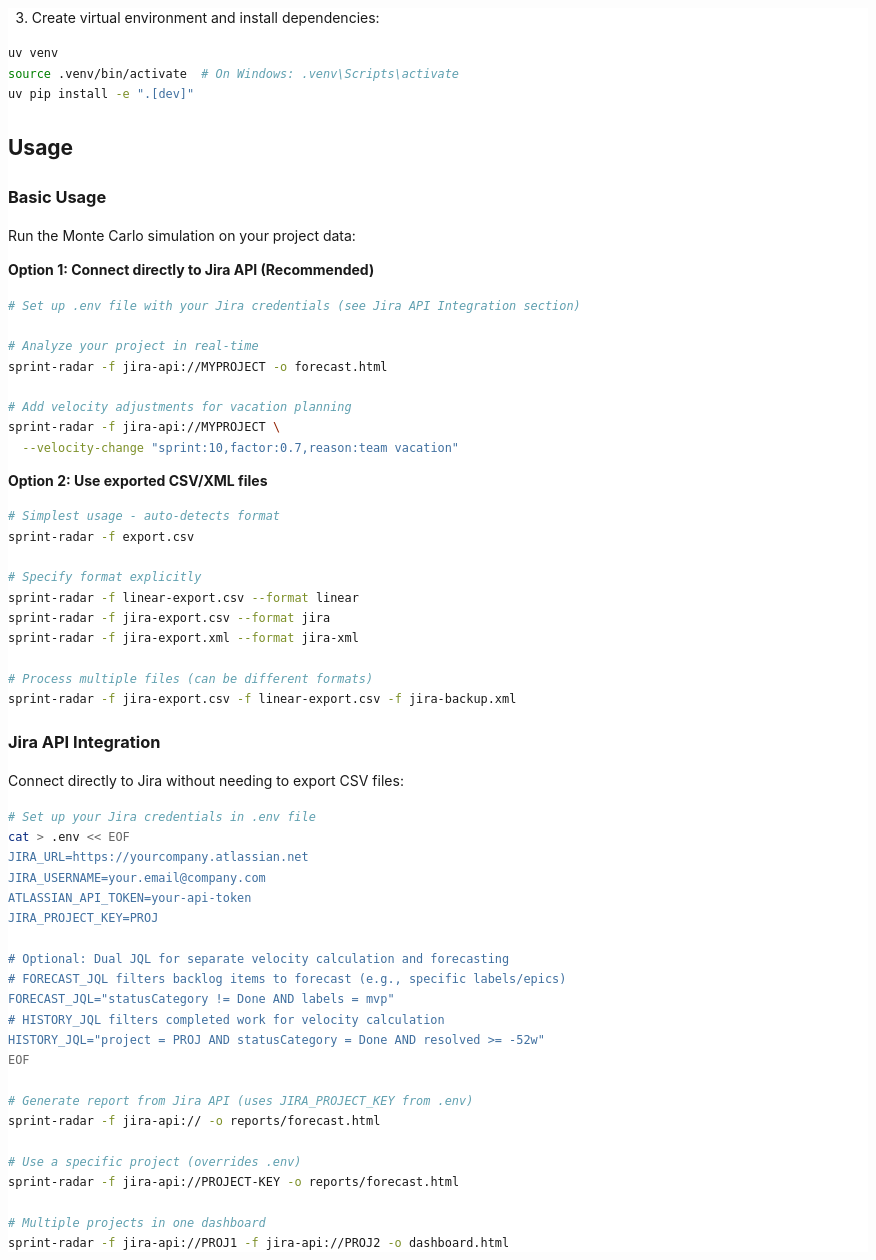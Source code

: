 3. Create virtual environment and install dependencies:
```bash
uv venv
source .venv/bin/activate  # On Windows: .venv\Scripts\activate
uv pip install -e ".[dev]"
```

## Usage

### Basic Usage

Run the Monte Carlo simulation on your project data:

**Option 1: Connect directly to Jira API (Recommended)**
```bash
# Set up .env file with your Jira credentials (see Jira API Integration section)

# Analyze your project in real-time
sprint-radar -f jira-api://MYPROJECT -o forecast.html

# Add velocity adjustments for vacation planning
sprint-radar -f jira-api://MYPROJECT \
  --velocity-change "sprint:10,factor:0.7,reason:team vacation"
```

**Option 2: Use exported CSV/XML files**
```bash
# Simplest usage - auto-detects format
sprint-radar -f export.csv

# Specify format explicitly
sprint-radar -f linear-export.csv --format linear
sprint-radar -f jira-export.csv --format jira
sprint-radar -f jira-export.xml --format jira-xml

# Process multiple files (can be different formats)
sprint-radar -f jira-export.csv -f linear-export.csv -f jira-backup.xml
```

### Jira API Integration

Connect directly to Jira without needing to export CSV files:

```bash
# Set up your Jira credentials in .env file
cat > .env << EOF
JIRA_URL=https://yourcompany.atlassian.net
JIRA_USERNAME=your.email@company.com
ATLASSIAN_API_TOKEN=your-api-token
JIRA_PROJECT_KEY=PROJ

# Optional: Dual JQL for separate velocity calculation and forecasting
# FORECAST_JQL filters backlog items to forecast (e.g., specific labels/epics)
FORECAST_JQL="statusCategory != Done AND labels = mvp"
# HISTORY_JQL filters completed work for velocity calculation
HISTORY_JQL="project = PROJ AND statusCategory = Done AND resolved >= -52w"
EOF

# Generate report from Jira API (uses JIRA_PROJECT_KEY from .env)
sprint-radar -f jira-api:// -o reports/forecast.html

# Use a specific project (overrides .env)
sprint-radar -f jira-api://PROJECT-KEY -o reports/forecast.html

# Multiple projects in one dashboard
sprint-radar -f jira-api://PROJ1 -f jira-api://PROJ2 -o dashboard.html
```